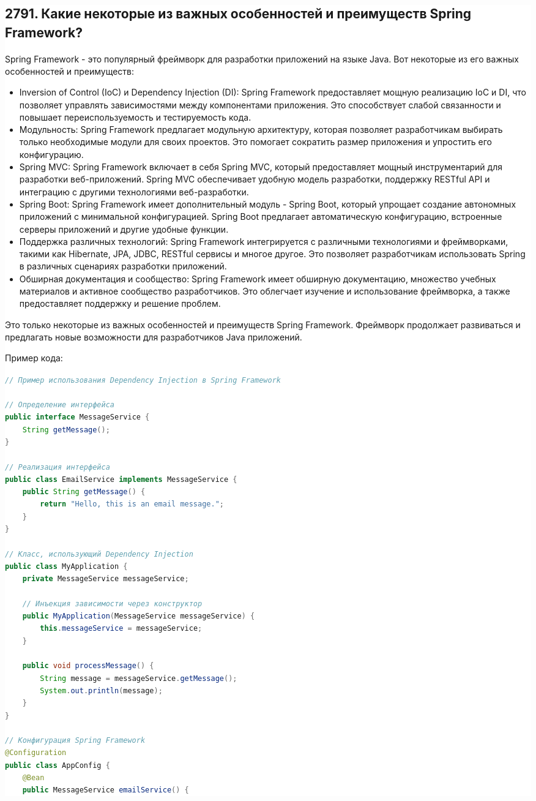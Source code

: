 ## 2791. Какие некоторые из важных особенностей и преимуществ Spring Framework?

Spring Framework - это популярный фреймворк для разработки приложений на языке Java. Вот некоторые из его важных особенностей и преимуществ:

+ Inversion of Control (IoC) и Dependency Injection (DI): Spring Framework предоставляет мощную реализацию IoC и DI, что позволяет управлять зависимостями между компонентами приложения. Это способствует слабой связанности и повышает переиспользуемость и тестируемость кода.
+ Модульность: Spring Framework предлагает модульную архитектуру, которая позволяет разработчикам выбирать только необходимые модули для своих проектов. Это помогает сократить размер приложения и упростить его конфигурацию.
+ Spring MVC: Spring Framework включает в себя Spring MVC, который предоставляет мощный инструментарий для разработки веб-приложений. Spring MVC обеспечивает удобную модель разработки, поддержку RESTful API и интеграцию с другими технологиями веб-разработки.
+ Spring Boot: Spring Framework имеет дополнительный модуль - Spring Boot, который упрощает создание автономных приложений с минимальной конфигурацией. Spring Boot предлагает автоматическую конфигурацию, встроенные серверы приложений и другие удобные функции.
+ Поддержка различных технологий: Spring Framework интегрируется с различными технологиями и фреймворками, такими как Hibernate, JPA, JDBC, RESTful сервисы и многое другое. Это позволяет разработчикам использовать Spring в различных сценариях разработки приложений.
+ Обширная документация и сообщество: Spring Framework имеет обширную документацию, множество учебных материалов и активное сообщество разработчиков. Это облегчает изучение и использование фреймворка, а также предоставляет поддержку и решение проблем.

Это только некоторые из важных особенностей и преимуществ Spring Framework. Фреймворк продолжает развиваться и предлагать новые возможности для разработчиков Java приложений.

Пример кода:
```java
// Пример использования Dependency Injection в Spring Framework

// Определение интерфейса
public interface MessageService {
    String getMessage();
}

// Реализация интерфейса
public class EmailService implements MessageService {
    public String getMessage() {
        return "Hello, this is an email message.";
    }
}

// Класс, использующий Dependency Injection
public class MyApplication {
    private MessageService messageService;

    // Инъекция зависимости через конструктор
    public MyApplication(MessageService messageService) {
        this.messageService = messageService;
    }

    public void processMessage() {
        String message = messageService.getMessage();
        System.out.println(message);
    }
}

// Конфигурация Spring Framework
@Configuration
public class AppConfig {
    @Bean
    public MessageService emailService() {
```